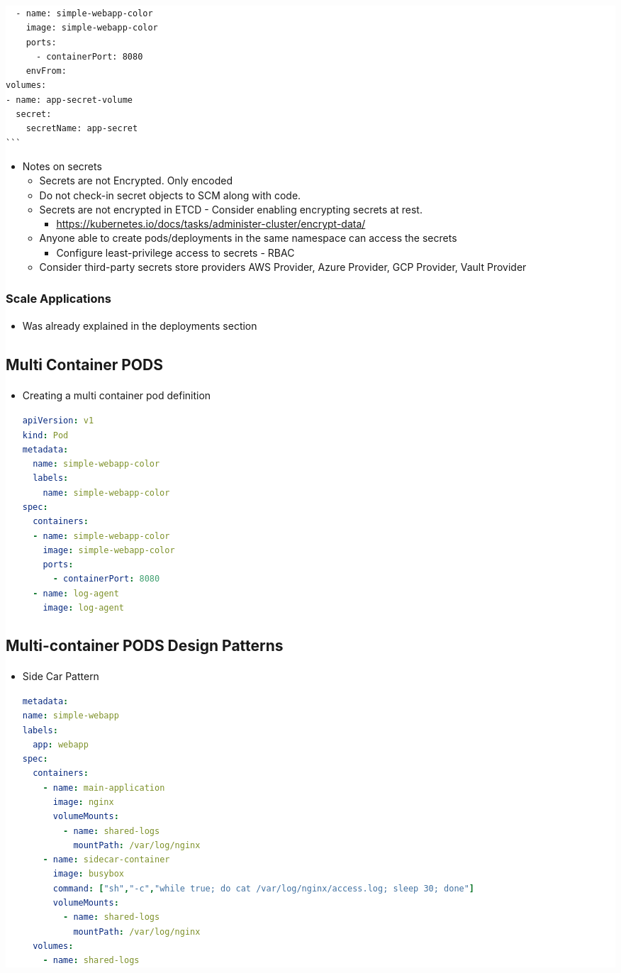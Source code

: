       - name: simple-webapp-color
        image: simple-webapp-color
        ports:
          - containerPort: 8080
        envFrom:
    volumes:
    - name: app-secret-volume
      secret:
        secretName: app-secret
    ```
* Notes on secrets
  * Secrets are not Encrypted. Only encoded
  * Do not check-in secret objects to SCM along with code.
  * Secrets are not encrypted in ETCD - Consider enabling encrypting secrets at rest.
    * https://kubernetes.io/docs/tasks/administer-cluster/encrypt-data/
  * Anyone able to create pods/deployments in the same namespace can access the secrets
    * Configure least-privilege access to secrets - RBAC
  * Consider third-party secrets store providers AWS Provider, Azure Provider, GCP Provider, Vault Provider
### Scale Applications
* Was already explained in the deployments section
## Multi Container PODS
* Creating a multi container pod definition
  ```yaml
  apiVersion: v1
  kind: Pod
  metadata:
    name: simple-webapp-color
    labels:
      name: simple-webapp-color
  spec:
    containers:
    - name: simple-webapp-color
      image: simple-webapp-color
      ports:
        - containerPort: 8080
    - name: log-agent
      image: log-agent
  ```
## Multi-container PODS Design Patterns
* Side Car Pattern
  ```yaml
  metadata:
  name: simple-webapp
  labels:
    app: webapp
  spec:
    containers:
      - name: main-application
        image: nginx
        volumeMounts:
          - name: shared-logs
            mountPath: /var/log/nginx
      - name: sidecar-container
        image: busybox
        command: ["sh","-c","while true; do cat /var/log/nginx/access.log; sleep 30; done"]
        volumeMounts:
          - name: shared-logs
            mountPath: /var/log/nginx
    volumes:
      - name: shared-logs
  ```